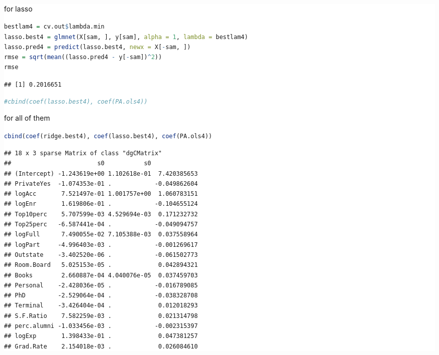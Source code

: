 for lasso

``` r
bestlam4 = cv.out$lambda.min
lasso.best4 = glmnet(X[sam, ], y[sam], alpha = 1, lambda = bestlam4)
lasso.pred4 = predict(lasso.best4, newx = X[-sam, ])
rmse = sqrt(mean((lasso.pred4 - y[-sam])^2))
rmse
```

    ## [1] 0.2016651

``` r
#cbind(coef(lasso.best4), coef(PA.ols4))
```

for all of them

``` r
cbind(coef(ridge.best4), coef(lasso.best4), coef(PA.ols4))
```

    ## 18 x 3 sparse Matrix of class "dgCMatrix"
    ##                        s0           s0             
    ## (Intercept) -1.243619e+00 1.102618e-01  7.420385653
    ## PrivateYes  -1.074353e-01 .            -0.049862604
    ## logAcc       7.521497e-01 1.001757e+00  1.060783151
    ## logEnr       1.619806e-01 .            -0.104655124
    ## Top10perc    5.707599e-03 4.529694e-03  0.171232732
    ## Top25perc   -6.587441e-04 .            -0.049094757
    ## logFull      7.490055e-02 7.105388e-03  0.037558964
    ## logPart     -4.996403e-03 .            -0.001269617
    ## Outstate    -3.402520e-06 .            -0.061502773
    ## Room.Board   5.025153e-05 .             0.042894321
    ## Books        2.660887e-04 4.040076e-05  0.037459703
    ## Personal    -2.428036e-05 .            -0.016789085
    ## PhD         -2.529064e-04 .            -0.038328708
    ## Terminal    -3.426404e-04 .             0.012018293
    ## S.F.Ratio    7.582259e-03 .             0.021314798
    ## perc.alumni -1.033456e-03 .            -0.002315397
    ## logExp       1.398433e-01 .             0.047381257
    ## Grad.Rate    2.154018e-03 .             0.026084610
